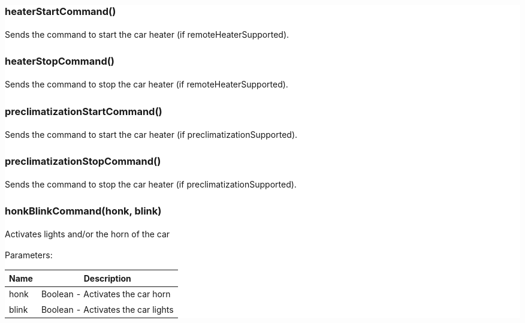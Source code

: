  ### heaterStartCommand()

Sends the command to start the car heater (if remoteHeaterSupported).

 ### heaterStopCommand()

Sends the command to stop the car heater (if remoteHeaterSupported).

 ### preclimatizationStartCommand()

Sends the command to start the car heater (if preclimatizationSupported).

 ### preclimatizationStopCommand()

Sends the command to stop the car heater (if preclimatizationSupported).

 ### honkBlinkCommand(honk, blink)

Activates lights and/or the horn of the car

 Parameters:
 
| Name    | Description                               |
|---------|-------------------------------------------|
| honk    | Boolean - Activates the car horn          |
| blink   | Boolean - Activates the car lights        |
